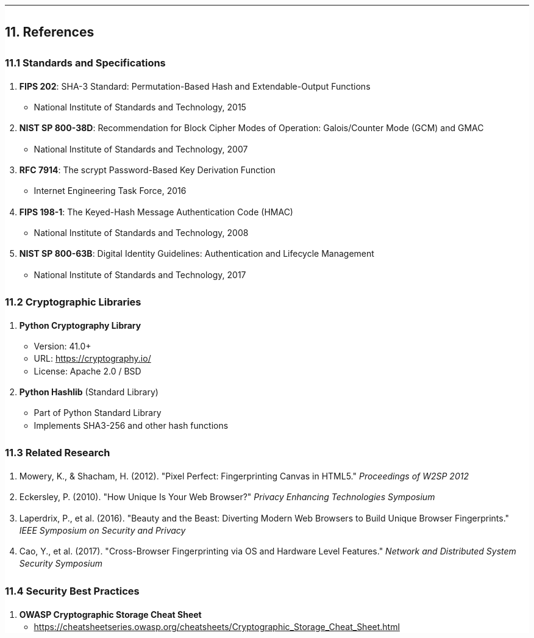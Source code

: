 ```
```

---

## 11. References

### 11.1 Standards and Specifications

1. **FIPS 202**: SHA-3 Standard: Permutation-Based Hash and Extendable-Output Functions
   - National Institute of Standards and Technology, 2015

2. **NIST SP 800-38D**: Recommendation for Block Cipher Modes of Operation: Galois/Counter Mode (GCM) and GMAC
   - National Institute of Standards and Technology, 2007

3. **RFC 7914**: The scrypt Password-Based Key Derivation Function
   - Internet Engineering Task Force, 2016

4. **FIPS 198-1**: The Keyed-Hash Message Authentication Code (HMAC)
   - National Institute of Standards and Technology, 2008

5. **NIST SP 800-63B**: Digital Identity Guidelines: Authentication and Lifecycle Management
   - National Institute of Standards and Technology, 2017

### 11.2 Cryptographic Libraries

1. **Python Cryptography Library**
   - Version: 41.0+
   - URL: https://cryptography.io/
   - License: Apache 2.0 / BSD

2. **Python Hashlib** (Standard Library)
   - Part of Python Standard Library
   - Implements SHA3-256 and other hash functions

### 11.3 Related Research

1. Mowery, K., & Shacham, H. (2012). "Pixel Perfect: Fingerprinting Canvas in HTML5." 
   *Proceedings of W2SP 2012*

2. Eckersley, P. (2010). "How Unique Is Your Web Browser?"
   *Privacy Enhancing Technologies Symposium*

3. Laperdrix, P., et al. (2016). "Beauty and the Beast: Diverting Modern Web Browsers to Build Unique Browser Fingerprints."
   *IEEE Symposium on Security and Privacy*

4. Cao, Y., et al. (2017). "Cross-Browser Fingerprinting via OS and Hardware Level Features."
   *Network and Distributed System Security Symposium*

### 11.4 Security Best Practices

1. **OWASP Cryptographic Storage Cheat Sheet**
   - https://cheatsheetseries.owasp.org/cheatsheets/Cryptographic_Storage_Cheat_Sheet.html

